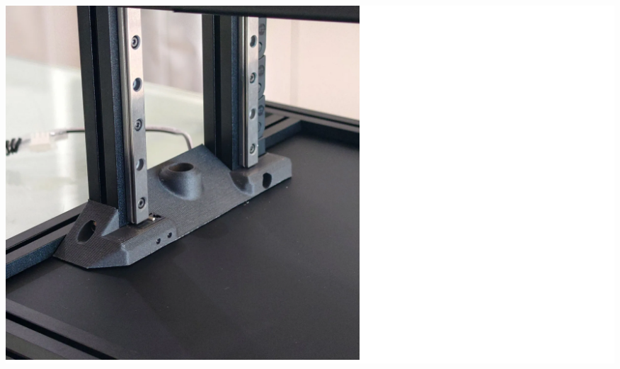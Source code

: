   <img src="Voron%20V0.2%20deck%20plate%20cover%20for%20Kirigami%20mode/20240509_100734-copy.webp" width="500" />  